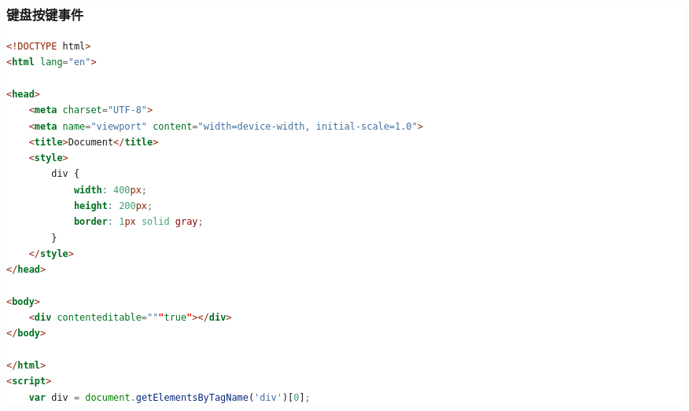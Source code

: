 ### 键盘按键事件

```html
<!DOCTYPE html>
<html lang="en">

<head>
    <meta charset="UTF-8">
    <meta name="viewport" content="width=device-width, initial-scale=1.0">
    <title>Document</title>
    <style>
        div {
            width: 400px;
            height: 200px;
            border: 1px solid gray;
        }
    </style>
</head>

<body>
    <div contenteditable="""true"></div>
</body>

</html>
<script>
    var div = document.getElementsByTagName('div')[0];
